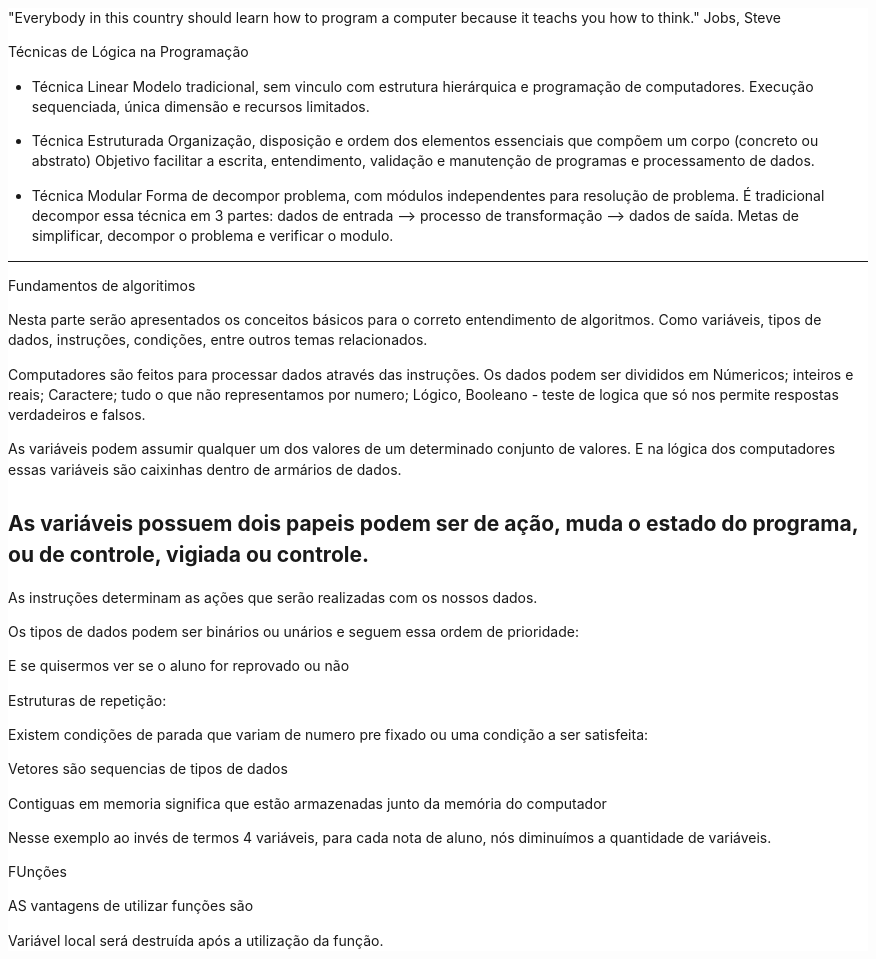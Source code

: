 "Everybody in this country should learn how to program a computer because it teachs you how to think." Jobs, Steve

Técnicas de Lógica na Programação

- Técnica Linear
Modelo tradicional, sem vinculo com estrutura hierárquica e programação de computadores.
Execução sequenciada, única dimensão e recursos limitados. 

- Técnica Estruturada 
Organização, disposição e ordem dos elementos essenciais que compõem um corpo (concreto ou abstrato) 
Objetivo facilitar a escrita, entendimento, validação e manutenção de programas e processamento de dados.

- Técnica Modular 
Forma de decompor problema, com módulos independentes para resolução de problema.
É tradicional decompor essa técnica em 3 partes: dados de entrada --> processo de transformação --> dados de saída. 
Metas de simplificar, decompor o problema e verificar o modulo.
---

Fundamentos de algoritimos

Nesta parte serão apresentados os conceitos básicos para o correto entendimento de algoritmos.
Como variáveis, tipos de dados, instruções, condições, entre outros temas relacionados.

Computadores são feitos para processar dados através das instruções.
Os dados podem ser divididos em Númericos; inteiros e reais; Caractere; tudo o que não representamos por numero; Lógico, Booleano - teste de logica que só nos permite respostas verdadeiros e falsos.

As variáveis podem assumir qualquer um dos valores de um determinado conjunto de valores. E na lógica dos computadores essas variáveis são caixinhas dentro de armários de dados.

As variáveis possuem dois papeis podem ser de ação, muda o estado do programa, ou de controle, vigiada ou controle.
---
As instruções determinam as ações que serão realizadas com os nossos dados.

Os tipos de dados podem ser binários ou unários e seguem essa ordem de prioridade:

E se quisermos ver se o aluno for reprovado ou não

Estruturas de repetição:

Existem condições de parada que variam de numero pre fixado ou uma condição a ser satisfeita:

Vetores são sequencias de tipos de dados

Contiguas em memoria significa que estão armazenadas junto da memória do computador

Nesse exemplo ao invés de termos 4 variáveis, para cada nota de aluno, nós diminuímos a quantidade de variáveis.

FUnções

AS vantagens de utilizar funções são

Variável local será destruída após a utilização da função.        
